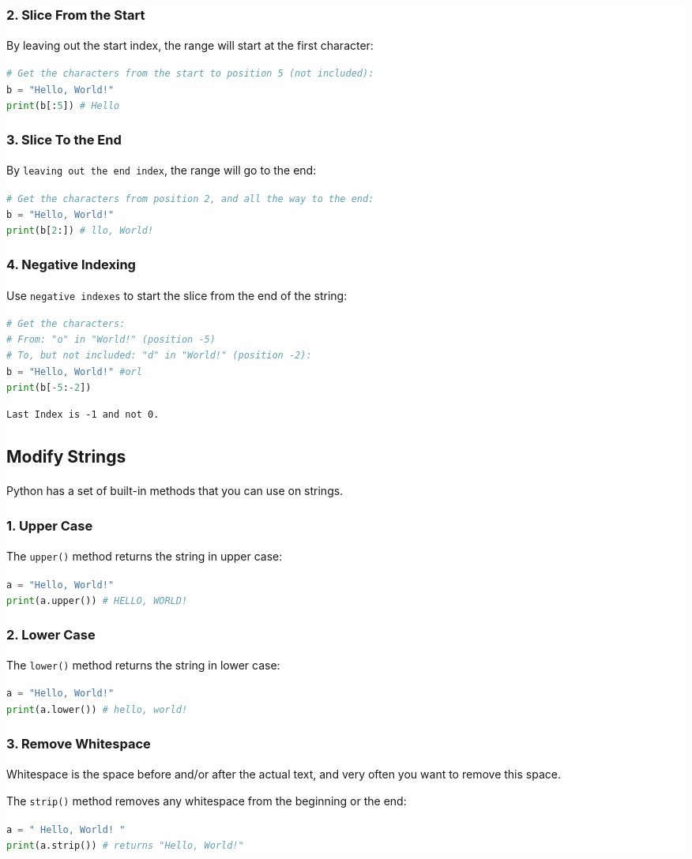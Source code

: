 ### 2. Slice From the Start
By leaving out the start index, the range will start at the first character:
```python
# Get the characters from the start to position 5 (not included):
b = "Hello, World!"
print(b[:5]) # Hello
```

### 3. Slice To the End
By `leaving out the end index`, the range will go to the end:
```python
# Get the characters from position 2, and all the way to the end:
b = "Hello, World!"
print(b[2:]) # llo, World!
```

### 4. Negative Indexing
Use `negative indexes` to start the slice from the end of the string:
```python
# Get the characters:
# From: "o" in "World!" (position -5)
# To, but not included: "d" in "World!" (position -2):
b = "Hello, World!" #orl
print(b[-5:-2])
```
`Last Index is -1 and not 0.`

## Modify Strings
Python has a set of built-in methods that you can use on strings.

### 1. Upper Case
The `upper()` method returns the string in upper case:
```python
a = "Hello, World!"
print(a.upper()) # HELLO, WORLD!
```

### 2. Lower  Case
The `lower()` method returns the string in lower case:
```python
a = "Hello, World!"
print(a.lower()) # hello, world!
```

### 3. Remove Whitespace
Whitespace is the space before and/or after the actual text, and very often you want to remove this space.

The `strip()` method removes any whitespace from the beginning or the end:
```python
a = " Hello, World! "
print(a.strip()) # returns "Hello, World!"
```
